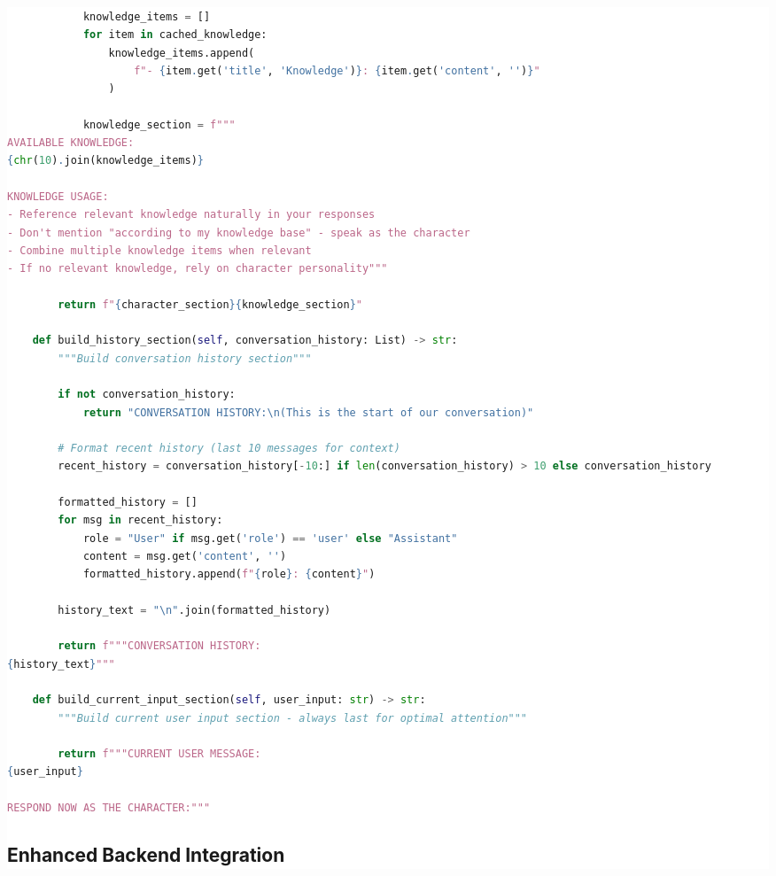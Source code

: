 ```python
            knowledge_items = []
            for item in cached_knowledge:
                knowledge_items.append(
                    f"- {item.get('title', 'Knowledge')}: {item.get('content', '')}"
                )
            
            knowledge_section = f"""
AVAILABLE KNOWLEDGE:
{chr(10).join(knowledge_items)}

KNOWLEDGE USAGE:
- Reference relevant knowledge naturally in your responses
- Don't mention "according to my knowledge base" - speak as the character
- Combine multiple knowledge items when relevant
- If no relevant knowledge, rely on character personality"""

        return f"{character_section}{knowledge_section}"
    
    def build_history_section(self, conversation_history: List) -> str:
        """Build conversation history section"""
        
        if not conversation_history:
            return "CONVERSATION HISTORY:\n(This is the start of our conversation)"
        
        # Format recent history (last 10 messages for context)
        recent_history = conversation_history[-10:] if len(conversation_history) > 10 else conversation_history
        
        formatted_history = []
        for msg in recent_history:
            role = "User" if msg.get('role') == 'user' else "Assistant"
            content = msg.get('content', '')
            formatted_history.append(f"{role}: {content}")
        
        history_text = "\n".join(formatted_history)
        
        return f"""CONVERSATION HISTORY:
{history_text}"""
    
    def build_current_input_section(self, user_input: str) -> str:
        """Build current user input section - always last for optimal attention"""
        
        return f"""CURRENT USER MESSAGE:
{user_input}

RESPOND NOW AS THE CHARACTER:"""
```

## **Enhanced Backend Integration**
